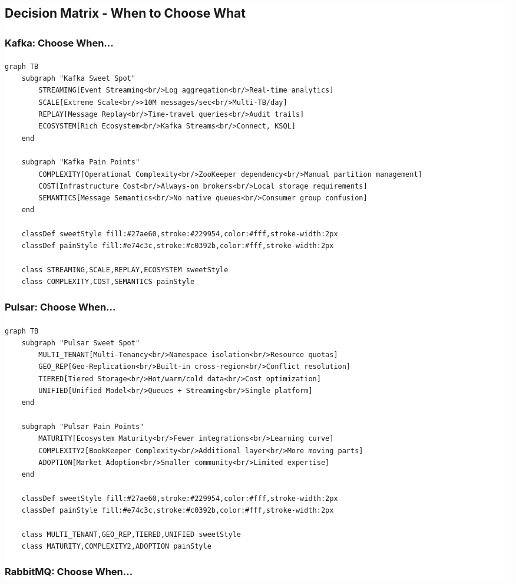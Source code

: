 ## Decision Matrix - When to Choose What

### Kafka: Choose When...

```mermaid
graph TB
    subgraph "Kafka Sweet Spot"
        STREAMING[Event Streaming<br/>Log aggregation<br/>Real-time analytics]
        SCALE[Extreme Scale<br/>>10M messages/sec<br/>Multi-TB/day]
        REPLAY[Message Replay<br/>Time-travel queries<br/>Audit trails]
        ECOSYSTEM[Rich Ecosystem<br/>Kafka Streams<br/>Connect, KSQL]
    end

    subgraph "Kafka Pain Points"
        COMPLEXITY[Operational Complexity<br/>ZooKeeper dependency<br/>Manual partition management]
        COST[Infrastructure Cost<br/>Always-on brokers<br/>Local storage requirements]
        SEMANTICS[Message Semantics<br/>No native queues<br/>Consumer group confusion]
    end

    classDef sweetStyle fill:#27ae60,stroke:#229954,color:#fff,stroke-width:2px
    classDef painStyle fill:#e74c3c,stroke:#c0392b,color:#fff,stroke-width:2px

    class STREAMING,SCALE,REPLAY,ECOSYSTEM sweetStyle
    class COMPLEXITY,COST,SEMANTICS painStyle
```

### Pulsar: Choose When...

```mermaid
graph TB
    subgraph "Pulsar Sweet Spot"
        MULTI_TENANT[Multi-Tenancy<br/>Namespace isolation<br/>Resource quotas]
        GEO_REP[Geo-Replication<br/>Built-in cross-region<br/>Conflict resolution]
        TIERED[Tiered Storage<br/>Hot/warm/cold data<br/>Cost optimization]
        UNIFIED[Unified Model<br/>Queues + Streaming<br/>Single platform]
    end

    subgraph "Pulsar Pain Points"
        MATURITY[Ecosystem Maturity<br/>Fewer integrations<br/>Learning curve]
        COMPLEXITY2[BookKeeper Complexity<br/>Additional layer<br/>More moving parts]
        ADOPTION[Market Adoption<br/>Smaller community<br/>Limited expertise]
    end

    classDef sweetStyle fill:#27ae60,stroke:#229954,color:#fff,stroke-width:2px
    classDef painStyle fill:#e74c3c,stroke:#c0392b,color:#fff,stroke-width:2px

    class MULTI_TENANT,GEO_REP,TIERED,UNIFIED sweetStyle
    class MATURITY,COMPLEXITY2,ADOPTION painStyle
```

### RabbitMQ: Choose When...
